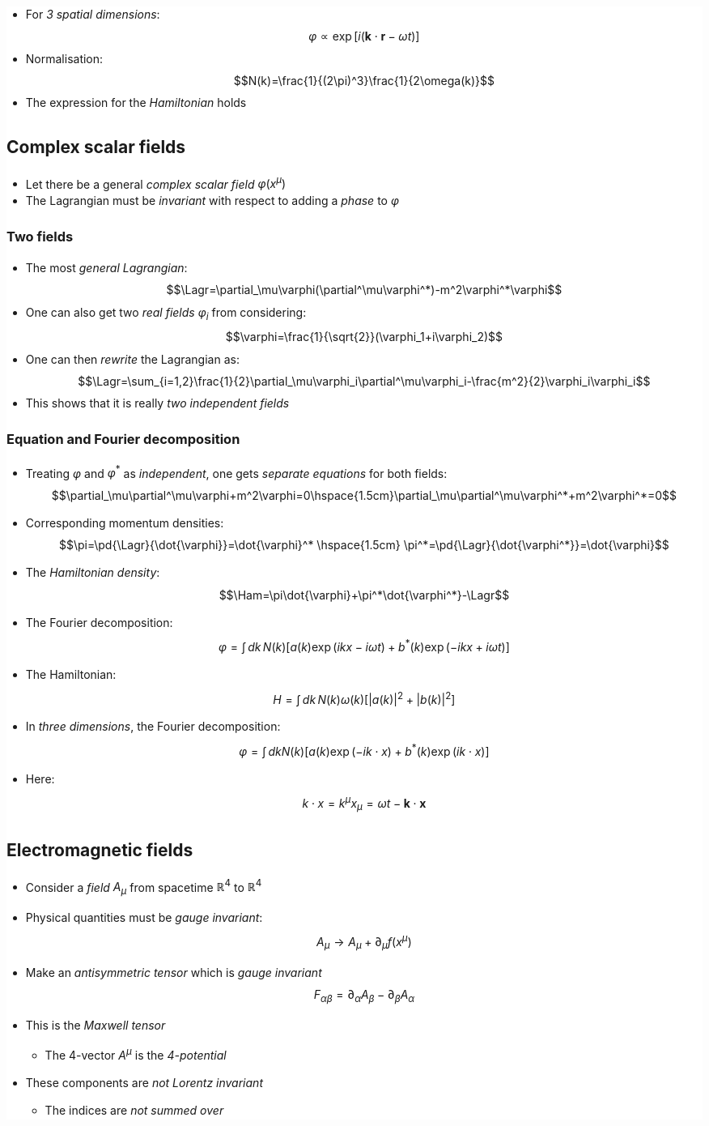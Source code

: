 - For _3 spatial dimensions_:
$$\varphi\propto\exp[i(\bm{k}\cdot\bm{r}-\omega t)]$$
- Normalisation:
$$N(k)=\frac{1}{(2\pi)^3}\frac{1}{2\omega(k)}$$
- The expression for the _Hamiltonian_ holds

## Complex scalar fields
- Let there be a general _complex scalar field_ $\varphi(x^\mu)$
- The Lagrangian must be _invariant_ with respect to adding a _phase_ to $\varphi$

### Two fields
- The most _general Lagrangian_:
$$\Lagr=\partial_\mu\varphi(\partial^\mu\varphi^*)-m^2\varphi^*\varphi$$
- One can also get two _real fields_ $\varphi_i$ from considering:
$$\varphi=\frac{1}{\sqrt{2}}(\varphi_1+i\varphi_2)$$
- One can then _rewrite_ the Lagrangian as:
$$\Lagr=\sum_{i=1,2}\frac{1}{2}\partial_\mu\varphi_i\partial^\mu\varphi_i-\frac{m^2}{2}\varphi_i\varphi_i$$
- This shows that it is really _two independent fields_

### Equation and Fourier decomposition
- Treating $\varphi$ and $\varphi^*$ as _independent_, one gets _separate equations_ for both fields:
$$\partial_\mu\partial^\mu\varphi+m^2\varphi=0\hspace{1.5cm}\partial_\mu\partial^\mu\varphi^*+m^2\varphi^*=0$$

- Corresponding momentum densities:
$$\pi=\pd{\Lagr}{\dot{\varphi}}=\dot{\varphi}^* \hspace{1.5cm} \pi^*=\pd{\Lagr}{\dot{\varphi^*}}=\dot{\varphi}$$
- The _Hamiltonian density_:
$$\Ham=\pi\dot{\varphi}+\pi^*\dot{\varphi^*}-\Lagr$$


- The Fourier decomposition:
$$\varphi=\int\,dk\,N(k)[a(k)\exp(ikx-i\omega t)+b^*(k)\exp(-ikx+i\omega t)]$$
- The Hamiltonian:
$$H=\int\,dk\,N(k)\omega(k)[|a(k)|^2+|b(k)|^2]$$
- In _three dimensions_, the Fourier decomposition:
$$\varphi=\int\,dk N(k)[a(k)\exp(-ik\cdot x)+b^*(k)\exp(ik\cdot x)]$$
- Here:
$$k\cdot x=k^\mu x_\mu=\omega t-\bm{k}\cdot\bm{x}$$
## Electromagnetic fields
- Consider a _field_ $A_\mu$ from spacetime $\mathbb{R}^4$ to $\mathbb{R}^4$
- Physical quantities must be _gauge invariant_:
$$A_\mu\longrightarrow A_\mu+\partial_\mu f(x^\mu)$$

- Make an _antisymmetric tensor_ which is _gauge invariant_
$$F_{\alpha\beta}=\partial_\alpha A_\beta-\partial_\beta A_\alpha$$
- This is the _Maxwell tensor_
	- The 4-vector $A^\mu$ is the _4-potential_
- These components are _not Lorentz invariant_
	- The indices are _not summed over_
